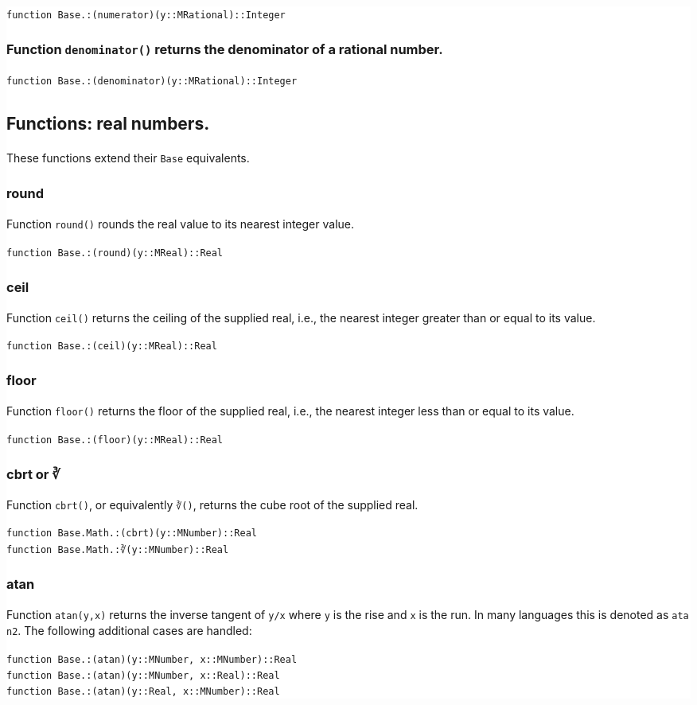```
function Base.:(numerator)(y::MRational)::Integer
```

### Function `denominator()` returns the denominator of a rational number.

```
function Base.:(denominator)(y::MRational)::Integer
```

## Functions: real numbers.

These functions extend their `Base` equivalents.

### round

Function `round()` rounds the real value to its nearest integer value.

```
function Base.:(round)(y::MReal)::Real
```

### ceil

Function `ceil()` returns the ceiling of the supplied real, i.e., the nearest integer greater than or equal to its value.

```
function Base.:(ceil)(y::MReal)::Real
```

### floor

Function `floor()` returns the floor of the supplied real, i.e., the nearest integer less than or equal to its value.

```
function Base.:(floor)(y::MReal)::Real
```

### cbrt or ∛

Function `cbrt()`, or equivalently `∛()`, returns the cube root of the supplied real.

```
function Base.Math.:(cbrt)(y::MNumber)::Real
function Base.Math.:∛(y::MNumber)::Real
```

### atan

Function `atan(y,x)` returns the inverse tangent of `y/x` where `y` is the rise and `x` is the run. In many languages this is denoted as `atan2`. The following additional cases are handled:

```
function Base.:(atan)(y::MNumber, x::MNumber)::Real
function Base.:(atan)(y::MNumber, x::Real)::Real
function Base.:(atan)(y::Real, x::MNumber)::Real
```
